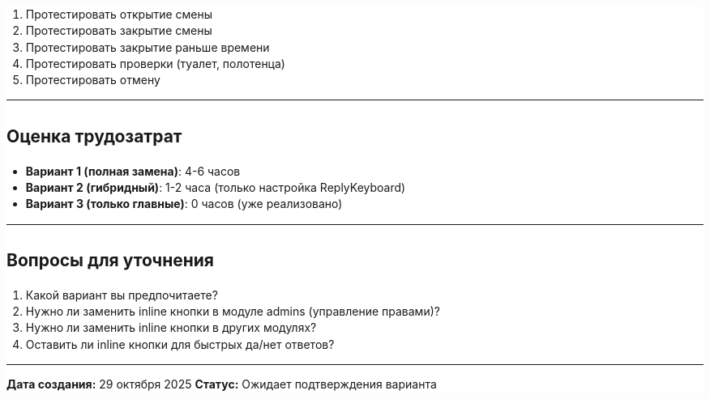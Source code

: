 1. Протестировать открытие смены
2. Протестировать закрытие смены
3. Протестировать закрытие раньше времени
4. Протестировать проверки (туалет, полотенца)
5. Протестировать отмену

---

## Оценка трудозатрат

- **Вариант 1 (полная замена)**: 4-6 часов
- **Вариант 2 (гибридный)**: 1-2 часа (только настройка ReplyKeyboard)
- **Вариант 3 (только главные)**: 0 часов (уже реализовано)

---

## Вопросы для уточнения

1. Какой вариант вы предпочитаете?
2. Нужно ли заменить inline кнопки в модуле admins (управление правами)?
3. Нужно ли заменить inline кнопки в других модулях?
4. Оставить ли inline кнопки для быстрых да/нет ответов?

---

**Дата создания:** 29 октября 2025
**Статус:** Ожидает подтверждения варианта
